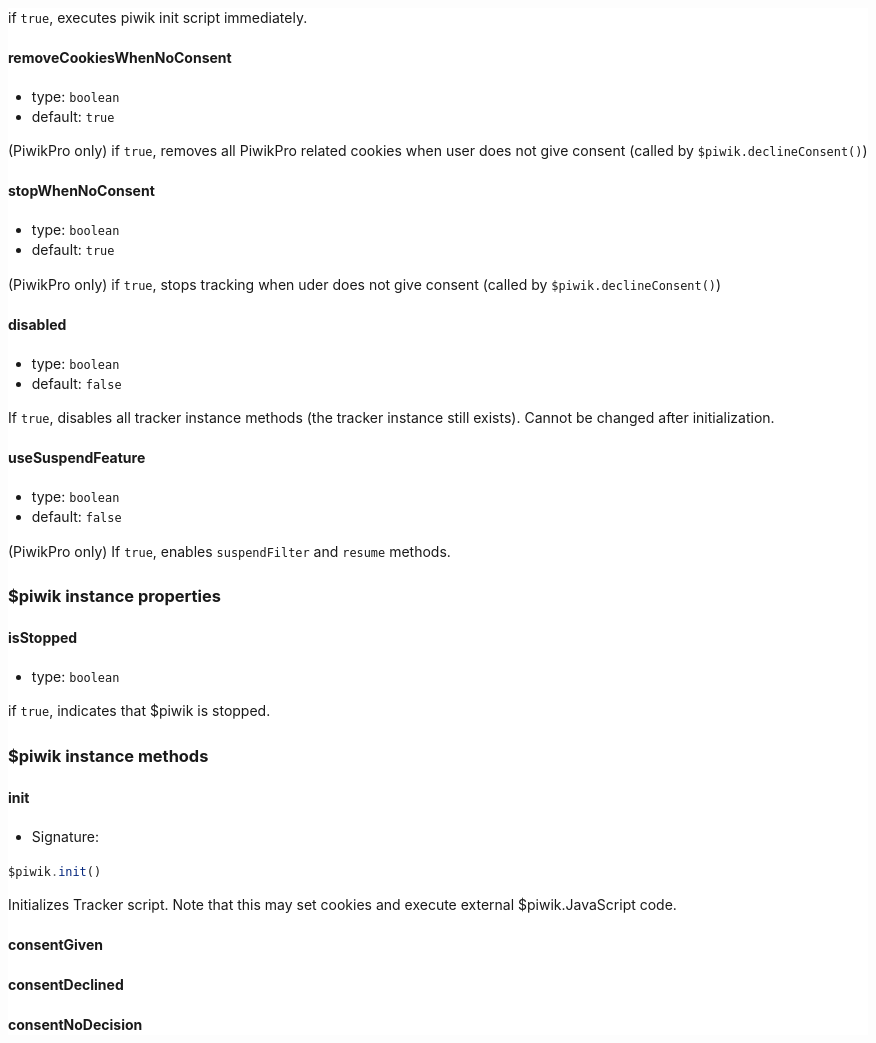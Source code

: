 if `true`, executes piwik init script immediately.

#### removeCookiesWhenNoConsent

- type: `boolean`
- default: `true`

(PiwikPro only) if `true`, removes all PiwikPro related cookies when user does not give consent (called by `$piwik.declineConsent()`)
#### stopWhenNoConsent

- type: `boolean`
- default: `true`

(PiwikPro only) if `true`, stops tracking when uder does not give consent (called by `$piwik.declineConsent()`)

#### disabled

- type: `boolean`
- default: `false`

If `true`, disables all tracker instance methods (the tracker instance still exists). Cannot be changed after initialization.

#### useSuspendFeature

- type: `boolean`
- default: `false`

(PiwikPro only) If `true`, enables `suspendFilter` and `resume` methods.

### $piwik instance properties

#### isStopped

- type: `boolean`

if `true`, indicates that $piwik is stopped.

### $piwik instance methods

#### init

- Signature: 

```JavaScript
$piwik.init()
```

Initializes Tracker script. Note that this may set cookies and execute external $piwik.JavaScript code.

#### consentGiven

#### consentDeclined
#### consentNoDecision
